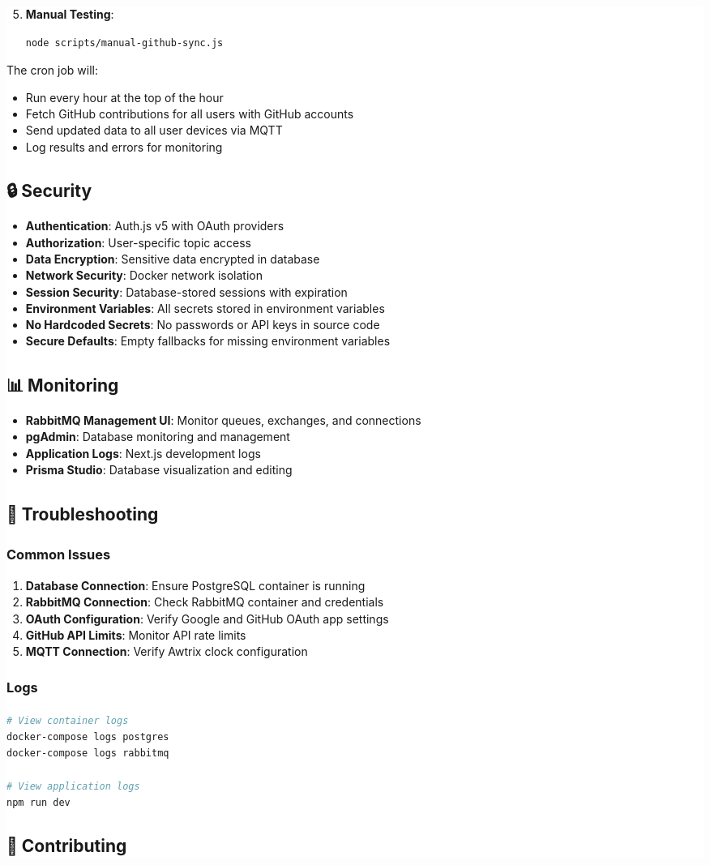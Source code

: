 5. **Manual Testing**:
   ```bash
   node scripts/manual-github-sync.js
   ```

The cron job will:
- Run every hour at the top of the hour
- Fetch GitHub contributions for all users with GitHub accounts
- Send updated data to all user devices via MQTT
- Log results and errors for monitoring

## 🔒 Security

- **Authentication**: Auth.js v5 with OAuth providers
- **Authorization**: User-specific topic access
- **Data Encryption**: Sensitive data encrypted in database
- **Network Security**: Docker network isolation
- **Session Security**: Database-stored sessions with expiration
- **Environment Variables**: All secrets stored in environment variables
- **No Hardcoded Secrets**: No passwords or API keys in source code
- **Secure Defaults**: Empty fallbacks for missing environment variables

## 📊 Monitoring

- **RabbitMQ Management UI**: Monitor queues, exchanges, and connections
- **pgAdmin**: Database monitoring and management
- **Application Logs**: Next.js development logs
- **Prisma Studio**: Database visualization and editing

## 🐛 Troubleshooting

### Common Issues

1. **Database Connection**: Ensure PostgreSQL container is running
2. **RabbitMQ Connection**: Check RabbitMQ container and credentials
3. **OAuth Configuration**: Verify Google and GitHub OAuth app settings
4. **GitHub API Limits**: Monitor API rate limits
5. **MQTT Connection**: Verify Awtrix clock configuration

### Logs

```bash
# View container logs
docker-compose logs postgres
docker-compose logs rabbitmq

# View application logs
npm run dev
```

## 🤝 Contributing
